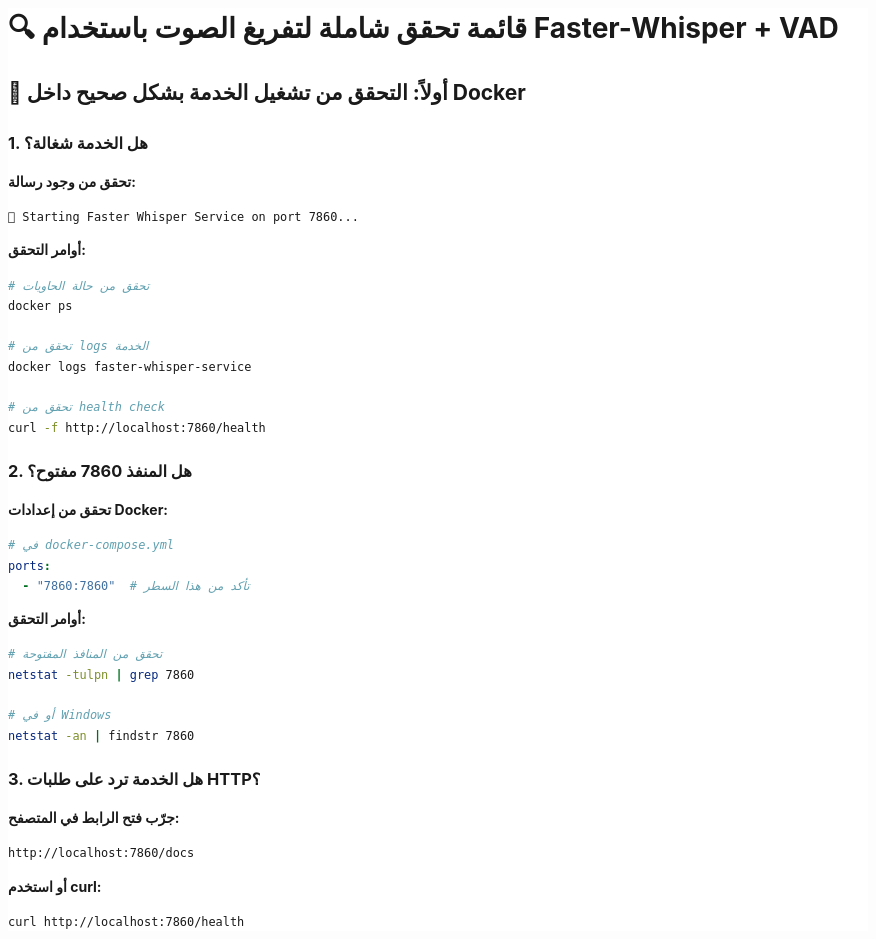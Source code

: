 # 🔍 قائمة تحقق شاملة لتفريغ الصوت باستخدام Faster-Whisper + VAD

## 🔌 أولاً: التحقق من تشغيل الخدمة بشكل صحيح داخل Docker

### 1. هل الخدمة شغالة؟

**تحقق من وجود رسالة:**
```bash
🚀 Starting Faster Whisper Service on port 7860...
```

**أوامر التحقق:**
```bash
# تحقق من حالة الحاويات
docker ps

# تحقق من logs الخدمة
docker logs faster-whisper-service

# تحقق من health check
curl -f http://localhost:7860/health
```

### 2. هل المنفذ 7860 مفتوح؟

**تحقق من إعدادات Docker:**
```yaml
# في docker-compose.yml
ports:
  - "7860:7860"  # تأكد من هذا السطر
```

**أوامر التحقق:**
```bash
# تحقق من المنافذ المفتوحة
netstat -tulpn | grep 7860

# أو في Windows
netstat -an | findstr 7860
```

### 3. هل الخدمة ترد على طلبات HTTP؟

**جرّب فتح الرابط في المتصفح:**
```bash
http://localhost:7860/docs
```

**أو استخدم curl:**
```bash
curl http://localhost:7860/health
```
